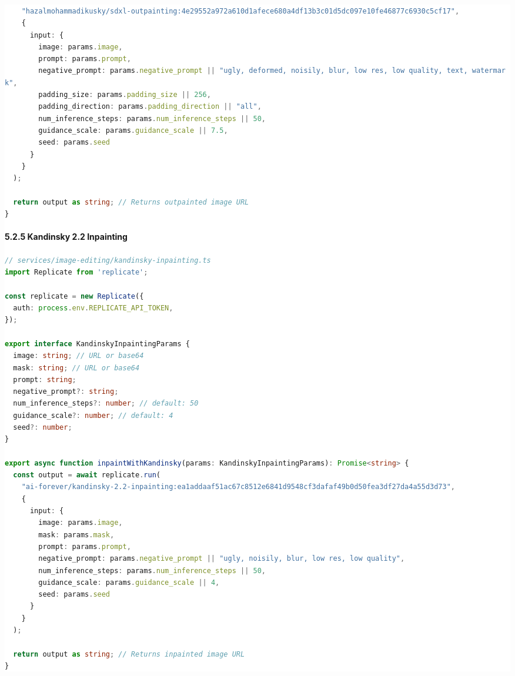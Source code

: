 ```typescript
    "hazalmohammadikusky/sdxl-outpainting:4e29552a972a610d1afece680a4df13b3c01d5dc097e10fe46877c6930c5cf17",
    {
      input: {
        image: params.image,
        prompt: params.prompt,
        negative_prompt: params.negative_prompt || "ugly, deformed, noisily, blur, low res, low quality, text, watermark",
        padding_size: params.padding_size || 256,
        padding_direction: params.padding_direction || "all",
        num_inference_steps: params.num_inference_steps || 50,
        guidance_scale: params.guidance_scale || 7.5,
        seed: params.seed
      }
    }
  );
  
  return output as string; // Returns outpainted image URL
}
```

#### 5.2.5 Kandinsky 2.2 Inpainting

```typescript
// services/image-editing/kandinsky-inpainting.ts
import Replicate from 'replicate';

const replicate = new Replicate({
  auth: process.env.REPLICATE_API_TOKEN,
});

export interface KandinskyInpaintingParams {
  image: string; // URL or base64
  mask: string; // URL or base64
  prompt: string;
  negative_prompt?: string;
  num_inference_steps?: number; // default: 50
  guidance_scale?: number; // default: 4
  seed?: number;
}

export async function inpaintWithKandinsky(params: KandinskyInpaintingParams): Promise<string> {
  const output = await replicate.run(
    "ai-forever/kandinsky-2.2-inpainting:ea1addaaf51ac67c8512e6841d9548cf3dafaf49b0d50fea3df27da4a55d3d73",
    {
      input: {
        image: params.image,
        mask: params.mask,
        prompt: params.prompt,
        negative_prompt: params.negative_prompt || "ugly, noisily, blur, low res, low quality",
        num_inference_steps: params.num_inference_steps || 50,
        guidance_scale: params.guidance_scale || 4,
        seed: params.seed
      }
    }
  );
  
  return output as string; // Returns inpainted image URL
}
```
